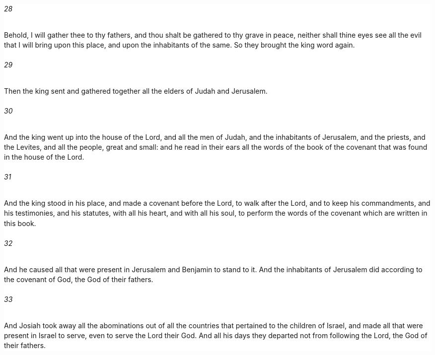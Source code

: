 ###### 28
Behold, I will gather thee to thy fathers, and thou shalt be gathered to thy grave in peace, neither shall thine eyes see all the evil that I will bring upon this place, and upon the inhabitants of the same. So they brought the king word again.

###### 29
Then the king sent and gathered together all the elders of Judah and Jerusalem.

###### 30
And the king went up into the house of the Lord, and all the men of Judah, and the inhabitants of Jerusalem, and the priests, and the Levites, and all the people, great and small: and he read in their ears all the words of the book of the covenant that was found in the house of the Lord.

###### 31
And the king stood in his place, and made a covenant before the Lord, to walk after the Lord, and to keep his commandments, and his testimonies, and his statutes, with all his heart, and with all his soul, to perform the words of the covenant which are written in this book.

###### 32
And he caused all that were present in Jerusalem and Benjamin to stand to it. And the inhabitants of Jerusalem did according to the covenant of God, the God of their fathers.

###### 33
And Josiah took away all the abominations out of all the countries that pertained to the children of Israel, and made all that were present in Israel to serve, even to serve the Lord their God. And all his days they departed not from following the Lord, the God of their fathers.

